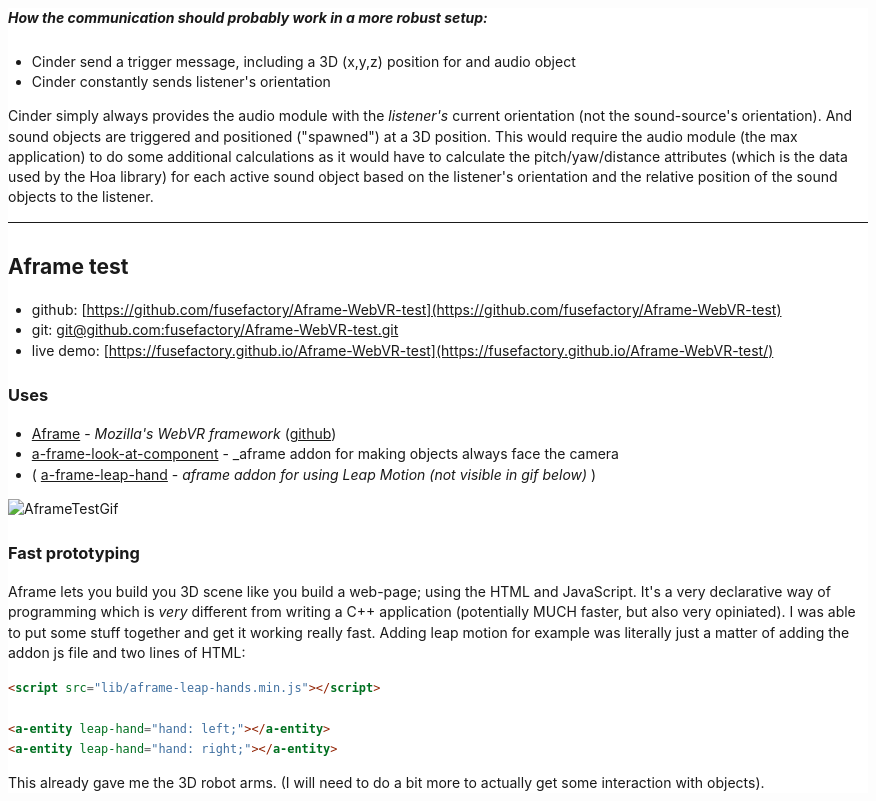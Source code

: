 ##### How the communication should probably work in a more robust setup:
* Cinder send a trigger message, including a 3D (x,y,z) position for and audio object
* Cinder constantly sends listener's orientation

Cinder simply always provides the audio module with the _listener's_ current orientation (not the sound-source's orientation). And sound objects are triggered and positioned ("spawned") at a 3D position. This would require the audio module (the max application) to do some additional calculations as it would have to calculate the pitch/yaw/distance attributes (which is the data used by the Hoa library) for each active sound object based on the listener's orientation and the relative position of the sound objects to the listener.






___



## Aframe test
* github: [https://github.com/fusefactory/Aframe-WebVR-test](https://github.com/fusefactory/Aframe-WebVR-test)
* git: [git@github.com:fusefactory/Aframe-WebVR-test.git](git@github.com:fusefactory/Aframe-WebVR-test.git)
* live demo: [https://fusefactory.github.io/Aframe-WebVR-test](https://fusefactory.github.io/Aframe-WebVR-test/)

### Uses
* [Aframe](https://aframe.io/) - _Mozilla's WebVR framework_ ([github](https://github.com/aframevr/aframe))
* [a-frame-look-at-component](https://github.com/ngokevin/aframe-look-at-component) - _aframe addon for making objects always face the camera
* ( [a-frame-leap-hand](https://github.com/openleap/aframe-leap-hands) - _aframe addon for using Leap Motion (not visible in gif below)_ )

![AframeTestGif]({{site.baseurl}}/images_posts/2017-07-12-aframe.gif)


### Fast prototyping
Aframe lets you build you 3D scene like you build a web-page; using the HTML and JavaScript. It's a very declarative way of programming which is _very_ different from writing a C++ application (potentially MUCH faster, but also very opiniated). I was able to put some stuff together and get it working really fast. Adding leap motion for example was literally just a matter of adding the addon js file and two lines of HTML:

```html
<script src="lib/aframe-leap-hands.min.js"></script>

<a-entity leap-hand="hand: left;"></a-entity>
<a-entity leap-hand="hand: right;"></a-entity>
```

This already gave me the 3D robot arms. (I will need to do a bit more to actually get some interaction with objects).
